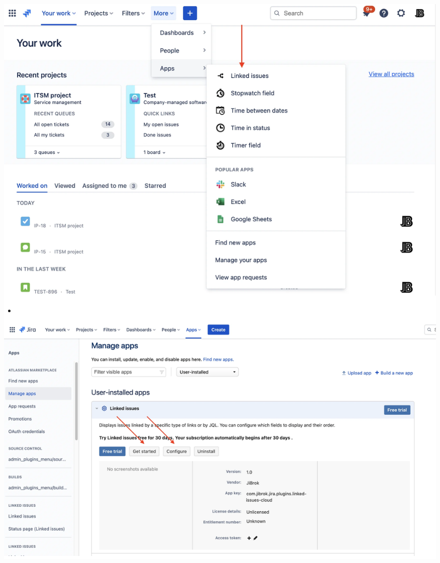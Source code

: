 <img src="/uploads/linked-issues-cloud/open-config-1.webp" alt="open-config-1 screenshot" style="width:100%;" loading="lazy"></a>
* <a href="/uploads/linked-issues-cloud/open-config-2.webp" target="_blank">
<img src="/uploads/linked-issues-cloud/open-config-2.webp" alt="open-config-2 screenshot" style="width:100%;" loading="lazy"></a>
